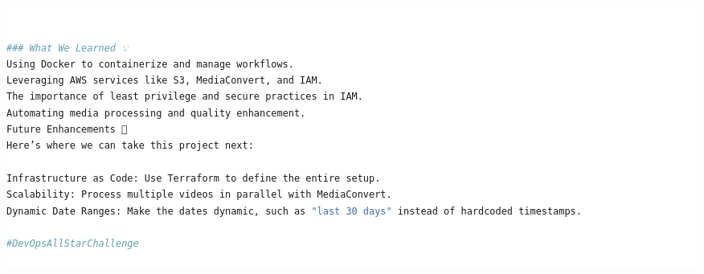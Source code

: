    ```bash


### What We Learned 💡
Using Docker to containerize and manage workflows.
Leveraging AWS services like S3, MediaConvert, and IAM.
The importance of least privilege and secure practices in IAM.
Automating media processing and quality enhancement.
Future Enhancements 🚀
Here’s where we can take this project next:

Infrastructure as Code: Use Terraform to define the entire setup.
Scalability: Process multiple videos in parallel with MediaConvert.
Dynamic Date Ranges: Make the dates dynamic, such as "last 30 days" instead of hardcoded timestamps.

#DevOpsAllStarChallenge


